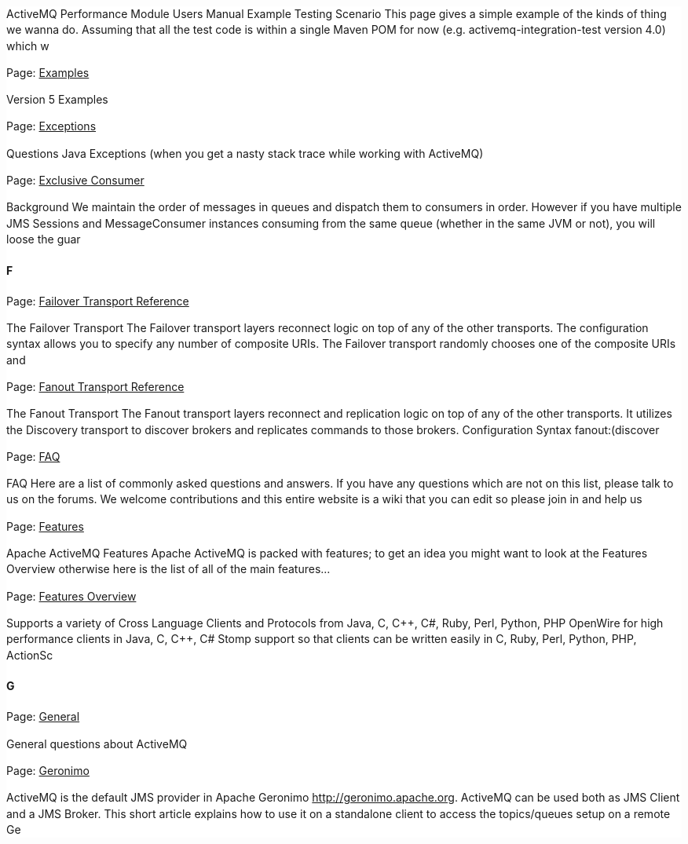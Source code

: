 ActiveMQ Performance Module Users Manual Example Testing Scenario This page gives a simple example of the kinds of thing we wanna do. Assuming that all the test code is within a single Maven POM for now (e.g. activemq-integration-test version 4.0) which w

Page: [Examples](https://cwiki.apache.org/confluence/display/ACTIVEMQ/Examples)  

Version 5 Examples

Page: [Exceptions](https://cwiki.apache.org/confluence/display/ACTIVEMQ/Exceptions)  

Questions Java Exceptions (when you get a nasty stack trace while working with ActiveMQ)

Page: [Exclusive Consumer](https://cwiki.apache.org/confluence/display/ACTIVEMQ/Exclusive+Consumer)  

Background We maintain the order of messages in queues and dispatch them to consumers in order. However if you have multiple JMS Sessions and MessageConsumer instances consuming from the same queue (whether in the same JVM or not), you will loose the guar

#### F

Page: [Failover Transport Reference](https://cwiki.apache.org/confluence/display/ACTIVEMQ/Failover+Transport+Reference)  

The Failover Transport The Failover transport layers reconnect logic on top of any of the other transports. The configuration syntax allows you to specify any number of composite URIs. The Failover transport randomly chooses one of the composite URIs and

Page: [Fanout Transport Reference](https://cwiki.apache.org/confluence/display/ACTIVEMQ/Fanout+Transport+Reference)  

The Fanout Transport The Fanout transport layers reconnect and replication logic on top of any of the other transports. It utilizes the Discovery transport to discover brokers and replicates commands to those brokers. Configuration Syntax fanout:(discover

Page: [FAQ](https://cwiki.apache.org/confluence/display/ACTIVEMQ/FAQ)  

FAQ Here are a list of commonly asked questions and answers. If you have any questions which are not on this list, please talk to us on the forums. We welcome contributions and this entire website is a wiki that you can edit so please join in and help us

Page: [Features](https://cwiki.apache.org/confluence/display/ACTIVEMQ/Features)  

Apache ActiveMQ Features Apache ActiveMQ is packed with features; to get an idea you might want to look at the Features Overview otherwise here is the list of all of the main features...

Page: [Features Overview](https://cwiki.apache.org/confluence/display/ACTIVEMQ/Features+Overview)  

Supports a variety of Cross Language Clients and Protocols from Java, C, C++, C#, Ruby, Perl, Python, PHP OpenWire for high performance clients in Java, C, C++, C# Stomp support so that clients can be written easily in C, Ruby, Perl, Python, PHP, ActionSc

#### G

Page: [General](https://cwiki.apache.org/confluence/display/ACTIVEMQ/General)  

General questions about ActiveMQ

Page: [Geronimo](https://cwiki.apache.org/confluence/display/ACTIVEMQ/Geronimo)  

ActiveMQ is the default JMS provider in Apache Geronimo http://geronimo.apache.org. ActiveMQ can be used both as JMS Client and a JMS Broker. This short article explains how to use it on a standalone client to access the topics/queues setup on a remote Ge
